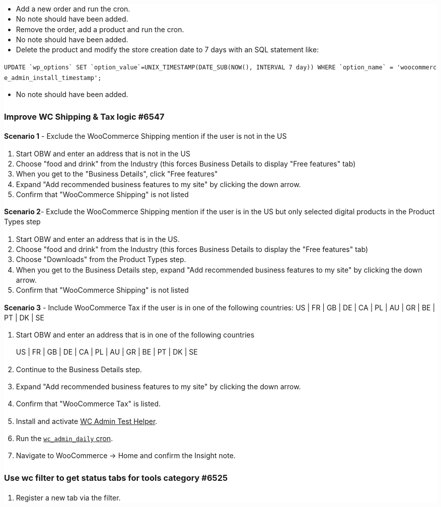 -   Add a new order and run the cron.
-   No note should have been added.
-   Remove the order, add a product and run the cron.
-   No note should have been added.
-   Delete the product and modify the store creation date to 7 days with an SQL statement like:

```
UPDATE `wp_options` SET `option_value`=UNIX_TIMESTAMP(DATE_SUB(NOW(), INTERVAL 7 day)) WHERE `option_name` = 'woocommerce_admin_install_timestamp';
```

-   No note should have been added.

### Improve WC Shipping & Tax logic #6547

**Scenario 1** - Exclude the WooCommerce Shipping mention if the user is not in the US

1. Start OBW and enter an address that is not in the US
2. Choose "food and drink" from the Industry (this forces Business Details to display "Free features" tab)
3. When you get to the "Business Details", click "Free features"
4. Expand "Add recommended business features to my site" by clicking the down arrow.
5. Confirm that "WooCommerce Shipping" is not listed

**Scenario 2**- Exclude the WooCommerce Shipping mention if the user is in the US but only selected digital products in the Product Types step

1. Start OBW and enter an address that is in the US.
2. Choose "food and drink" from the Industry (this forces Business Details to display the "Free features" tab)
3. Choose "Downloads" from the Product Types step.
4. When you get to the Business Details step, expand "Add recommended business features to my site" by clicking the down arrow.
5. Confirm that "WooCommerce Shipping" is not listed

**Scenario 3** - Include WooCommerce Tax if the user is in one of the following countries: US | FR | GB | DE | CA | PL | AU | GR | BE | PT | DK | SE

1. Start OBW and enter an address that is in one of the following countries

    US | FR | GB | DE | CA | PL | AU | GR | BE | PT | DK | SE

2. Continue to the Business Details step.
3. Expand "Add recommended business features to my site" by clicking the down arrow.
4. Confirm that "WooCommerce Tax" is listed.
5. Install and activate [WC Admin Test Helper](https://github.com/woocommerce/woocommerce-admin-test-helper/wiki/Admin-notifications).
6. Run the [`wc_admin_daily` cron](https://github.com/woocommerce/woocommerce-admin-test-helper/wiki/Tools).
7. Navigate to WooCommerce -> Home and confirm the Insight note.

### Use wc filter to get status tabs for tools category #6525

1. Register a new tab via the filter.
